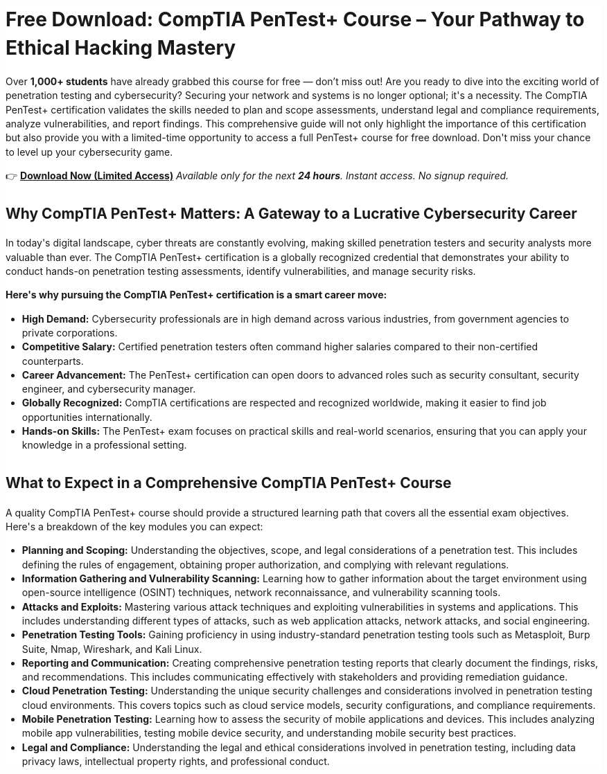 # Free Download: CompTIA PenTest+ Course – Your Pathway to Ethical Hacking Mastery

Over **1,000+ students** have already grabbed this course for free — don’t miss out! Are you ready to dive into the exciting world of penetration testing and cybersecurity? Securing your network and systems is no longer optional; it's a necessity. The CompTIA PenTest+ certification validates the skills needed to plan and scope assessments, understand legal and compliance requirements, analyze vulnerabilities, and report findings. This comprehensive guide will not only highlight the importance of this certification but also provide you with a limited-time opportunity to access a full PenTest+ course for free download. Don't miss your chance to level up your cybersecurity game.

👉 **[Download Now (Limited Access)](https://udemywork.com/comptia-pentest-course)**
_Available only for the next **24 hours**. Instant access. No signup required._

## Why CompTIA PenTest+ Matters: A Gateway to a Lucrative Cybersecurity Career

In today's digital landscape, cyber threats are constantly evolving, making skilled penetration testers and security analysts more valuable than ever. The CompTIA PenTest+ certification is a globally recognized credential that demonstrates your ability to conduct hands-on penetration testing assessments, identify vulnerabilities, and manage security risks.

**Here's why pursuing the CompTIA PenTest+ certification is a smart career move:**

*   **High Demand:** Cybersecurity professionals are in high demand across various industries, from government agencies to private corporations.
*   **Competitive Salary:** Certified penetration testers often command higher salaries compared to their non-certified counterparts.
*   **Career Advancement:** The PenTest+ certification can open doors to advanced roles such as security consultant, security engineer, and cybersecurity manager.
*   **Globally Recognized:** CompTIA certifications are respected and recognized worldwide, making it easier to find job opportunities internationally.
*   **Hands-on Skills:** The PenTest+ exam focuses on practical skills and real-world scenarios, ensuring that you can apply your knowledge in a professional setting.

## What to Expect in a Comprehensive CompTIA PenTest+ Course

A quality CompTIA PenTest+ course should provide a structured learning path that covers all the essential exam objectives. Here's a breakdown of the key modules you can expect:

*   **Planning and Scoping:** Understanding the objectives, scope, and legal considerations of a penetration test. This includes defining the rules of engagement, obtaining proper authorization, and complying with relevant regulations.
*   **Information Gathering and Vulnerability Scanning:** Learning how to gather information about the target environment using open-source intelligence (OSINT) techniques, network reconnaissance, and vulnerability scanning tools.
*   **Attacks and Exploits:** Mastering various attack techniques and exploiting vulnerabilities in systems and applications. This includes understanding different types of attacks, such as web application attacks, network attacks, and social engineering.
*   **Penetration Testing Tools:** Gaining proficiency in using industry-standard penetration testing tools such as Metasploit, Burp Suite, Nmap, Wireshark, and Kali Linux.
*   **Reporting and Communication:** Creating comprehensive penetration testing reports that clearly document the findings, risks, and recommendations. This includes communicating effectively with stakeholders and providing remediation guidance.
*   **Cloud Penetration Testing:** Understanding the unique security challenges and considerations involved in penetration testing cloud environments. This covers topics such as cloud service models, security configurations, and compliance requirements.
*   **Mobile Penetration Testing:** Learning how to assess the security of mobile applications and devices. This includes analyzing mobile app vulnerabilities, testing mobile device security, and understanding mobile security best practices.
*   **Legal and Compliance:** Understanding the legal and ethical considerations involved in penetration testing, including data privacy laws, intellectual property rights, and professional conduct.
